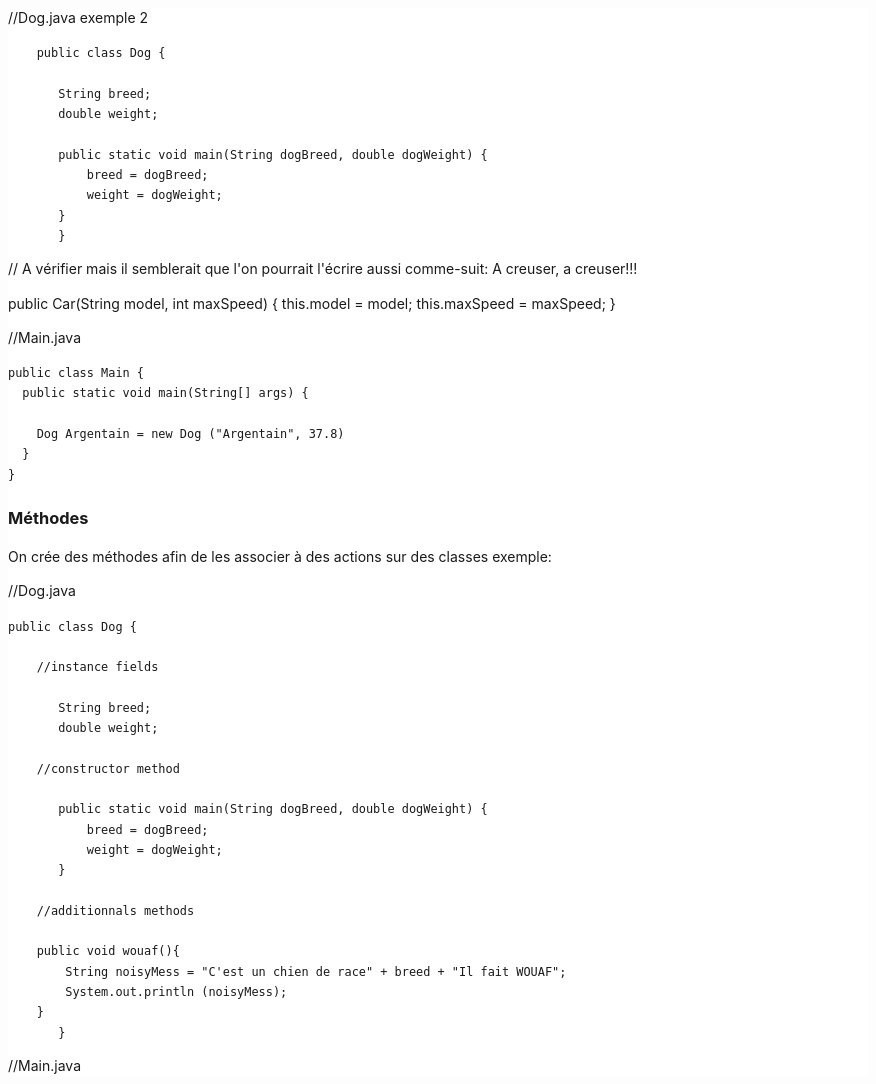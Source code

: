 //Dog.java exemple 2

        public class Dog {

           String breed;
           double weight;

           public static void main(String dogBreed, double dogWeight) {
               breed = dogBreed;
               weight = dogWeight;
           }
           }

// A vérifier mais il semblerait que l'on pourrait l'écrire aussi comme-suit: A creuser, a creuser!!!

public Car(String model, int maxSpeed) {
this.model = model;
this.maxSpeed = maxSpeed;
}

//Main.java

    public class Main {
      public static void main(String[] args) {

        Dog Argentain = new Dog ("Argentain", 37.8)
      }
    }

### Méthodes

On crée des méthodes afin de les associer à des actions sur des classes exemple:

//Dog.java

    public class Dog {

        //instance fields

           String breed;
           double weight;

        //constructor method

           public static void main(String dogBreed, double dogWeight) {
               breed = dogBreed;
               weight = dogWeight;
           }

        //additionnals methods

        public void wouaf(){
            String noisyMess = "C'est un chien de race" + breed + "Il fait WOUAF";
            System.out.println (noisyMess);
        }
           }

//Main.java
